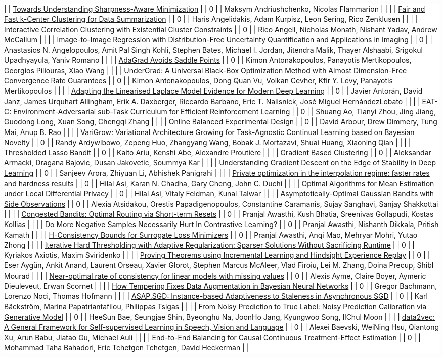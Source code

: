 |  |  [Towards Understanding Sharpness-Aware Minimization](https://proceedings.mlr.press/v162/andriushchenko22a.html) |  | 0 |  | Maksym Andriushchenko, Nicolas Flammarion |  |
|  |  [Fair and Fast k-Center Clustering for Data Summarization](https://proceedings.mlr.press/v162/angelidakis22a.html) |  | 0 |  | Haris Angelidakis, Adam Kurpisz, Leon Sering, Rico Zenklusen |  |
|  |  [Interactive Correlation Clustering with Existential Cluster Constraints](https://proceedings.mlr.press/v162/angell22a.html) |  | 0 |  | Rico Angell, Nicholas Monath, Nishant Yadav, Andrew McCallum |  |
|  |  [Image-to-Image Regression with Distribution-Free Uncertainty Quantification and Applications in Imaging](https://proceedings.mlr.press/v162/angelopoulos22a.html) |  | 0 |  | Anastasios N. Angelopoulos, Amit Pal Singh Kohli, Stephen Bates, Michael I. Jordan, Jitendra Malik, Thayer Alshaabi, Srigokul Upadhyayula, Yaniv Romano |  |
|  |  [AdaGrad Avoids Saddle Points](https://proceedings.mlr.press/v162/antonakopoulos22a.html) |  | 0 |  | Kimon Antonakopoulos, Panayotis Mertikopoulos, Georgios Piliouras, Xiao Wang |  |
|  |  [UnderGrad: A Universal Black-Box Optimization Method with Almost Dimension-Free Convergence Rate Guarantees](https://proceedings.mlr.press/v162/antonakopoulos22b.html) |  | 0 |  | Kimon Antonakopoulos, Dong Quan Vu, Volkan Cevher, Kfir Y. Levy, Panayotis Mertikopoulos |  |
|  |  [Adapting the Linearised Laplace Model Evidence for Modern Deep Learning](https://proceedings.mlr.press/v162/antoran22a.html) |  | 0 |  | Javier Antorán, David Janz, James Urquhart Allingham, Erik A. Daxberger, Riccardo Barbano, Eric T. Nalisnick, José Miguel HernándezLobato |  |
|  |  [EAT-C: Environment-Adversarial sub-Task Curriculum for Efficient Reinforcement Learning](https://proceedings.mlr.press/v162/ao22a.html) |  | 0 |  | Shuang Ao, Tianyi Zhou, Jing Jiang, Guodong Long, Xuan Song, Chengqi Zhang |  |
|  |  [Online Balanced Experimental Design](https://proceedings.mlr.press/v162/arbour22a.html) |  | 0 |  | David Arbour, Drew Dimmery, Tung Mai, Anup B. Rao |  |
|  |  [VariGrow: Variational Architecture Growing for Task-Agnostic Continual Learning based on Bayesian Novelty](https://proceedings.mlr.press/v162/ardywibowo22a.html) |  | 0 |  | Randy Ardywibowo, Zepeng Huo, Zhangyang Wang, Bobak J. Mortazavi, Shuai Huang, Xiaoning Qian |  |
|  |  [Thresholded Lasso Bandit](https://proceedings.mlr.press/v162/ariu22a.html) |  | 0 |  | Kaito Ariu, Kenshi Abe, Alexandre Proutière |  |
|  |  [Gradient Based Clustering](https://proceedings.mlr.press/v162/armacki22a.html) |  | 0 |  | Aleksandar Armacki, Dragana Bajovic, Dusan Jakovetic, Soummya Kar |  |
|  |  [Understanding Gradient Descent on the Edge of Stability in Deep Learning](https://proceedings.mlr.press/v162/arora22a.html) |  | 0 |  | Sanjeev Arora, Zhiyuan Li, Abhishek Panigrahi |  |
|  |  [Private optimization in the interpolation regime: faster rates and hardness results](https://proceedings.mlr.press/v162/asi22a.html) |  | 0 |  | Hilal Asi, Karan N. Chadha, Gary Cheng, John C. Duchi |  |
|  |  [Optimal Algorithms for Mean Estimation under Local Differential Privacy](https://proceedings.mlr.press/v162/asi22b.html) |  | 0 |  | Hilal Asi, Vitaly Feldman, Kunal Talwar |  |
|  |  [Asymptotically-Optimal Gaussian Bandits with Side Observations](https://proceedings.mlr.press/v162/atsidakou22a.html) |  | 0 |  | Alexia Atsidakou, Orestis Papadigenopoulos, Constantine Caramanis, Sujay Sanghavi, Sanjay Shakkottai |  |
|  |  [Congested Bandits: Optimal Routing via Short-term Resets](https://proceedings.mlr.press/v162/awasthi22a.html) |  | 0 |  | Pranjal Awasthi, Kush Bhatia, Sreenivas Gollapudi, Kostas Kollias |  |
|  |  [Do More Negative Samples Necessarily Hurt In Contrastive Learning?](https://proceedings.mlr.press/v162/awasthi22b.html) |  | 0 |  | Pranjal Awasthi, Nishanth Dikkala, Pritish Kamath |  |
|  |  [H-Consistency Bounds for Surrogate Loss Minimizers](https://proceedings.mlr.press/v162/awasthi22c.html) |  | 0 |  | Pranjal Awasthi, Anqi Mao, Mehryar Mohri, Yutao Zhong |  |
|  |  [Iterative Hard Thresholding with Adaptive Regularization: Sparser Solutions Without Sacrificing Runtime](https://proceedings.mlr.press/v162/axiotis22a.html) |  | 0 |  | Kyriakos Axiotis, Maxim Sviridenko |  |
|  |  [Proving Theorems using Incremental Learning and Hindsight Experience Replay](https://proceedings.mlr.press/v162/aygun22a.html) |  | 0 |  | Eser Aygün, Ankit Anand, Laurent Orseau, Xavier Glorot, Stephen Marcus McAleer, Vlad Firoiu, Lei M. Zhang, Doina Precup, Shibl Mourad |  |
|  |  [Near-optimal rate of consistency for linear models with missing values](https://proceedings.mlr.press/v162/ayme22a.html) |  | 0 |  | Alexis Ayme, Claire Boyer, Aymeric Dieuleveut, Erwan Scornet |  |
|  |  [How Tempering Fixes Data Augmentation in Bayesian Neural Networks](https://proceedings.mlr.press/v162/bachmann22a.html) |  | 0 |  | Gregor Bachmann, Lorenzo Noci, Thomas Hofmann |  |
|  |  [ASAP.SGD: Instance-based Adaptiveness to Staleness in Asynchronous SGD](https://proceedings.mlr.press/v162/backstrom22a.html) |  | 0 |  | Karl Bäckström, Marina Papatriantafilou, Philippas Tsigas |  |
|  |  [From Noisy Prediction to True Label: Noisy Prediction Calibration via Generative Model](https://proceedings.mlr.press/v162/bae22a.html) |  | 0 |  | HeeSun Bae, Seungjae Shin, Byeonghu Na, JoonHo Jang, Kyungwoo Song, IlChul Moon |  |
|  |  [data2vec: A General Framework for Self-supervised Learning in Speech, Vision and Language](https://proceedings.mlr.press/v162/baevski22a.html) |  | 0 |  | Alexei Baevski, WeiNing Hsu, Qiantong Xu, Arun Babu, Jiatao Gu, Michael Auli |  |
|  |  [End-to-End Balancing for Causal Continuous Treatment-Effect Estimation](https://proceedings.mlr.press/v162/bahadori22a.html) |  | 0 |  | Mohammad Taha Bahadori, Eric Tchetgen Tchetgen, David Heckerman |  |